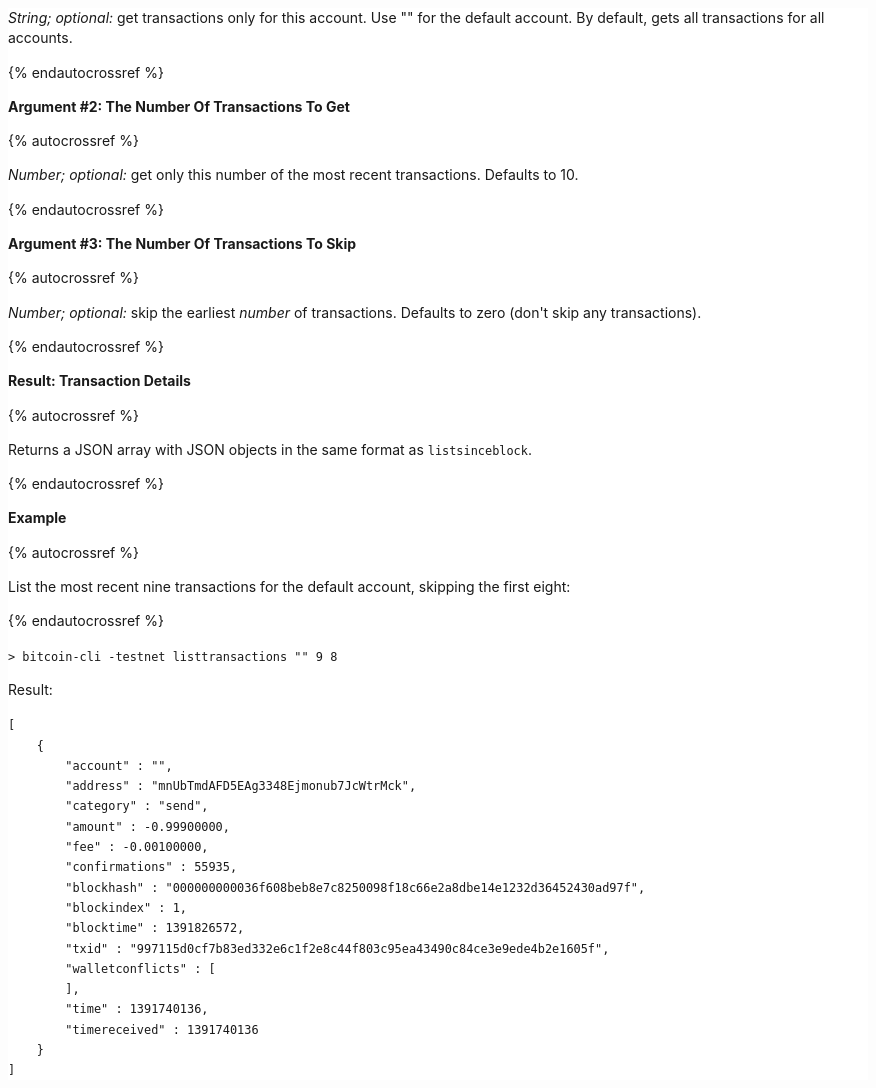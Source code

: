 *String; optional:* get transactions only for this account.  Use "" for
the default account.  By default, gets all transactions for all
accounts.

{% endautocrossref %}

**Argument #2: The Number Of Transactions To Get**

{% autocrossref %}

*Number; optional:* get only this number of the most recent
transactions.  Defaults to 10.

{% endautocrossref %}

**Argument #3: The Number Of Transactions To Skip**

{% autocrossref %}

*Number; optional:* skip the earliest *number* of transactions.
Defaults to zero (don't skip any transactions).

{% endautocrossref %}

**Result: Transaction Details**

{% autocrossref %}

Returns a JSON array with JSON objects in the same format as `listsinceblock`.

{% endautocrossref %}

**Example**

{% autocrossref %}

List the most recent nine transactions for the default account, skipping
the first eight:

{% endautocrossref %}

~~~
> bitcoin-cli -testnet listtransactions "" 9 8
~~~

Result:

~~~
[
    {
        "account" : "",
        "address" : "mnUbTmdAFD5EAg3348Ejmonub7JcWtrMck",
        "category" : "send",
        "amount" : -0.99900000,
        "fee" : -0.00100000,
        "confirmations" : 55935,
        "blockhash" : "000000000036f608beb8e7c8250098f18c66e2a8dbe14e1232d36452430ad97f",
        "blockindex" : 1,
        "blocktime" : 1391826572,
        "txid" : "997115d0cf7b83ed332e6c1f2e8c44f803c95ea43490c84ce3e9ede4b2e1605f",
        "walletconflicts" : [
        ],
        "time" : 1391740136,
        "timereceived" : 1391740136
    }
]
~~~
